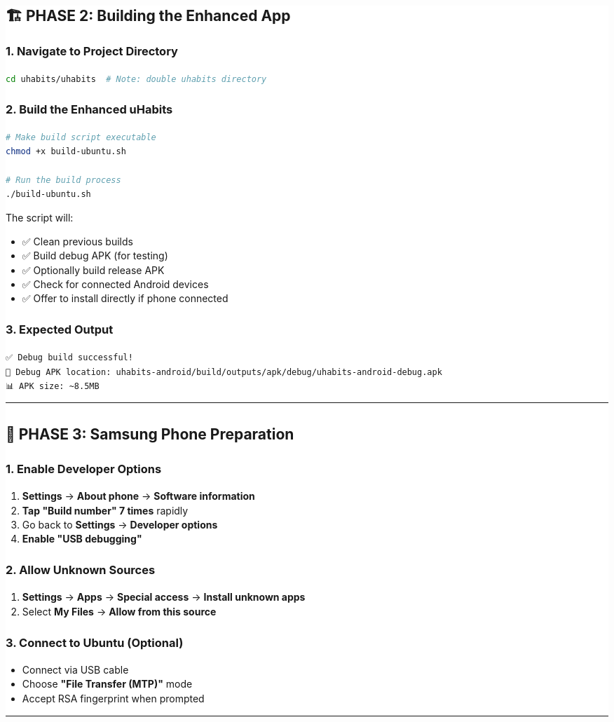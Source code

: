 
## 🏗️ **PHASE 2: Building the Enhanced App**

### 1. Navigate to Project Directory
```bash
cd uhabits/uhabits  # Note: double uhabits directory
```

### 2. Build the Enhanced uHabits
```bash
# Make build script executable
chmod +x build-ubuntu.sh

# Run the build process
./build-ubuntu.sh
```

The script will:
- ✅ Clean previous builds
- ✅ Build debug APK (for testing)
- ✅ Optionally build release APK
- ✅ Check for connected Android devices
- ✅ Offer to install directly if phone connected

### 3. Expected Output
```
✅ Debug build successful!
📱 Debug APK location: uhabits-android/build/outputs/apk/debug/uhabits-android-debug.apk
📊 APK size: ~8.5MB
```

---

## 📱 **PHASE 3: Samsung Phone Preparation**

### 1. Enable Developer Options
1. **Settings** → **About phone** → **Software information**
2. **Tap "Build number" 7 times** rapidly
3. Go back to **Settings** → **Developer options**
4. **Enable "USB debugging"**

### 2. Allow Unknown Sources
1. **Settings** → **Apps** → **Special access** → **Install unknown apps**
2. Select **My Files** → **Allow from this source**

### 3. Connect to Ubuntu (Optional)
- Connect via USB cable
- Choose **"File Transfer (MTP)"** mode
- Accept RSA fingerprint when prompted

---
